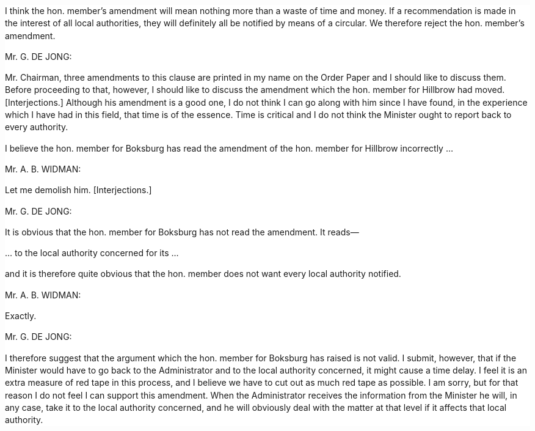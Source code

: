 <p>I think the hon. member&#x2019;s amendment will mean nothing more than a waste of time and money. If a recommendation is made in the interest of all local authorities, they will definitely all be notified by means of a circular. We therefore reject the hon. member&#x2019;s amendment.</p>

</speech>

<speech by="#de_jong">

<from>Mr. <person refersTo="hansard_za">G. DE JONG</person>:</from>

<p>Mr. Chairman, three amendments to this clause are printed in my name on the Order Paper and I should like to discuss them. Before proceeding to that, however, I should like to discuss the amendment which the hon. member for Hillbrow had moved. [Interjections.] Although his amendment is a good one, I do not think I can go along with him since I have found, in the experience which I have had in this field, that time is of the essence. Time is critical and I do not think the Minister ought to report back to every authority.</p>

<p>I believe the hon. member for Boksburg has read the amendment of the hon. member for Hillbrow incorrectly &#x2026;</p>

</speech>

<speech by="#widman">

<from>Mr. <person refersTo="hansard_za">A. B. WIDMAN</person>:</from>

<p>Let me demolish him. [Interjections.]</p>

</speech>

<speech by="#de_jong">

<from>Mr. <person refersTo="hansard_za">G. DE JONG</person>:</from>

<p>It is obvious that the hon. member for Boksburg has not read the amendment. It reads&#x2014;</p>

<block name="quote">&#x2026; to the local authority concerned for its &#x2026;</block>

<p>and it is therefore quite obvious that the hon. member does not want every local authority notified.</p>

</speech>

<speech by="#widman">

<from>Mr. <person refersTo="hansard_za">A. B. WIDMAN</person>:</from>

<p>Exactly.</p>

</speech>

<speech by="#de_jong">

<from>Mr. <person refersTo="hansard_za">G. DE JONG</person>:</from>

<p>I therefore suggest that the argument which the hon. member for Boksburg has raised is not valid. I submit, however, that if the Minister would have to go back to the Administrator and to the local authority concerned, it might cause a time delay. I feel it is an extra measure of red tape in this process, and I believe we have to cut out as much red tape as possible. I am sorry, but for that reason I do not feel I can support this amendment. When the Administrator receives the information from the Minister he will, in any case, take it to the local authority concerned, and he will obviously deal with the matter at that level if it affects that local authority.</p>
